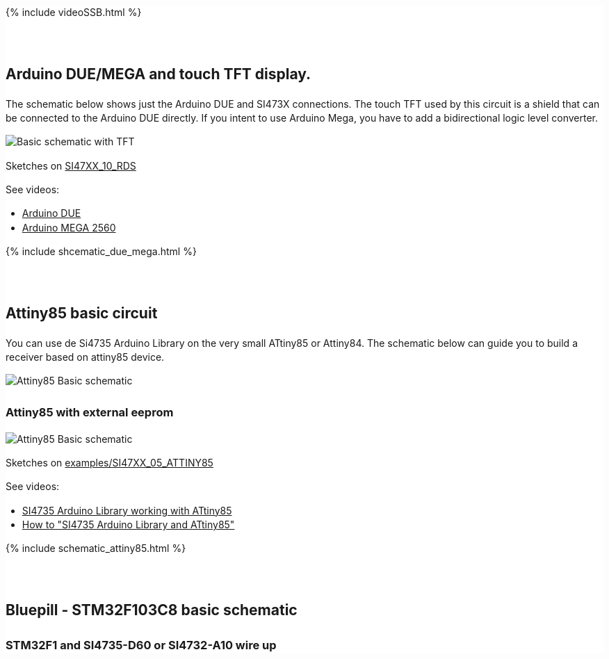 {% include videoSSB.html %}

<BR>

## Arduino DUE/MEGA and touch TFT display. 

The schematic below shows just the Arduino DUE and SI473X connections. The touch TFT used by this circuit is a shield that can be connected to the Arduino DUE directly. If you intent to use Arduino Mega, you have to add a bidirectional logic level converter. 


![Basic schematic with TFT](../images/schematic_arduino_due_mega_basic.png)


Sketches on [SI47XX_10_RDS](https://github.com/pu2clr/SI4735/tree/master/examples/SI47XX_10_RDS)

See videos: 

* [Arduino DUE](https://youtu.be/oI9TfJ-8Z9Q)
* [Arduino MEGA 2560](https://youtu.be/fLA2-WFK6GY)

{% include shcematic_due_mega.html %}


<BR>

## Attiny85 basic circuit

You can use de Si4735 Arduino Library on the very small ATtiny85 or Attiny84. The schematic below can guide you to build a receiver based on attiny85 device. 


![Attiny85 Basic schematic](../images/schematic_attiny85_basic.png)


### Attiny85 with external eeprom

![Attiny85 Basic schematic](../images/schematic_attiny85_ssb_external_eeprom.png)


Sketches on [examples/SI47XX_05_ATTINY85](https://github.com/pu2clr/SI4735/tree/master/examples/SI47XX_05_ATTINY85)

See videos: 

* [SI4735 Arduino Library working with ATtiny85](https://youtu.be/oI9TfJ-8Z9Q)
* [How to "SI4735 Arduino Library and ATtiny85"](https://youtu.be/zb9TZtYVu-s)

{% include schematic_attiny85.html %}


<BR>

## Bluepill - STM32F103C8 basic schematic


### STM32F1 and SI4735-D60 or SI4732-A10 wire up
